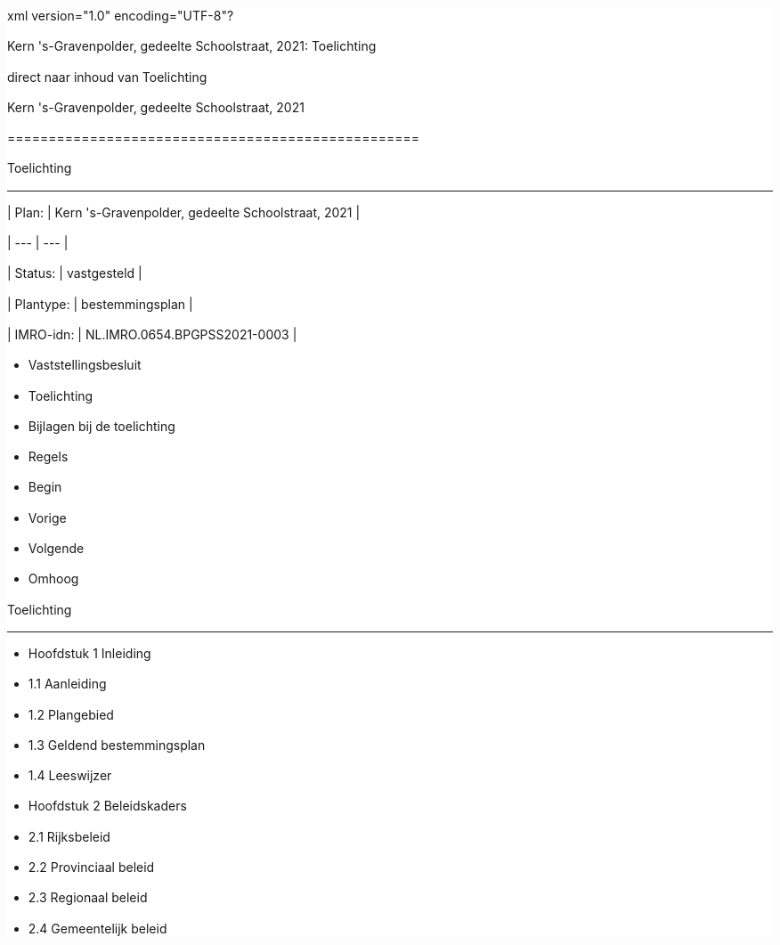 xml version\="1\.0" encoding\="UTF\-8"?

Kern 's\-Gravenpolder, gedeelte Schoolstraat, 2021: Toelichting

direct naar inhoud van Toelichting

Kern 's\-Gravenpolder, gedeelte Schoolstraat, 2021

==================================================

Toelichting

-----------

| Plan: | Kern 's\-Gravenpolder, gedeelte Schoolstraat, 2021 |

| --- | --- |

| Status: | vastgesteld |

| Plantype: | bestemmingsplan |

| IMRO\-idn: | NL.IMRO.0654\.BPGPSS2021\-0003 |

* Vaststellingsbesluit

* Toelichting

* Bijlagen bij de toelichting

* Regels

* Begin

* Vorige

* Volgende

* Omhoog

Toelichting

-----------

* Hoofdstuk 1 Inleiding

+ 1\.1 Aanleiding

+ 1\.2 Plangebied

+ 1\.3 Geldend bestemmingsplan

+ 1\.4 Leeswijzer

* Hoofdstuk 2 Beleidskaders

+ 2\.1 Rijksbeleid

+ 2\.2 Provinciaal beleid

+ 2\.3 Regionaal beleid

+ 2\.4 Gemeentelijk beleid
